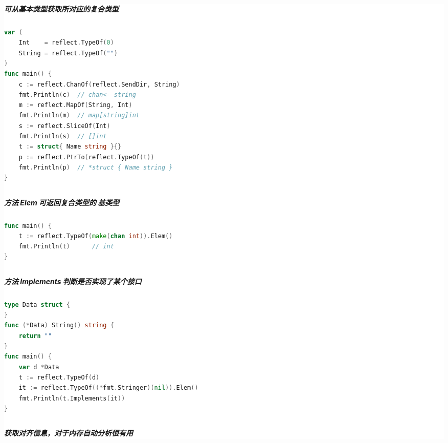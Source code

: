 <h2 id="b499e680690478b9e2d378d15701fdc2"></h2>


##### 可从基本类型获取所对应的复合类型

```go
var (
    Int    = reflect.TypeOf(0)
    String = reflect.TypeOf("")
)
func main() {
    c := reflect.ChanOf(reflect.SendDir, String)
    fmt.Println(c)  // chan<- string
    m := reflect.MapOf(String, Int)
    fmt.Println(m)  // map[string]int
    s := reflect.SliceOf(Int)
    fmt.Println(s)  // []int
    t := struct{ Name string }{}
    p := reflect.PtrTo(reflect.TypeOf(t))
    fmt.Println(p)  // *struct { Name string }
}
```

<h2 id="0a7afa5b5f0c6e4ce1a3d2ac5ca84728"></h2>


##### 方法 Elem 可返回复合类型的 基类型

```go
func main() {
    t := reflect.TypeOf(make(chan int)).Elem()
    fmt.Println(t)      // int
}
```

<h2 id="0d8ba38963413fb3e0a37355baac5004"></h2>


##### 方法 Implements 判断是否实现了某个接口

```go
type Data struct {
}
func (*Data) String() string {
    return ""
}
func main() {
    var d *Data
    t := reflect.TypeOf(d)
    it := reflect.TypeOf((*fmt.Stringer)(nil)).Elem()
    fmt.Println(t.Implements(it))
}
```

<h2 id="dfa77f624af44f20d93a02df20657a9f"></h2>


##### 获取对齐信息，对于内存自动分析很有用
